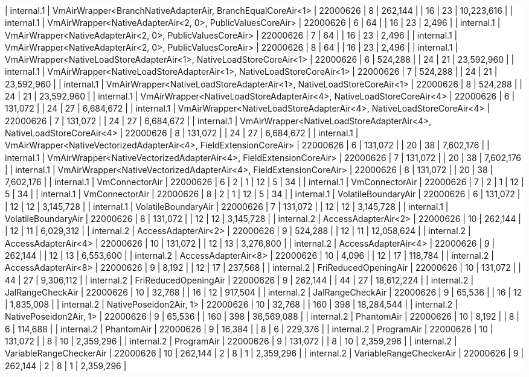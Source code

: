 | internal.1 | VmAirWrapper<BranchNativeAdapterAir, BranchEqualCoreAir<1> | 22000626 | 8 | 262,144 |  | 16 | 23 | 10,223,616 | 
| internal.1 | VmAirWrapper<NativeAdapterAir<2, 0>, PublicValuesCoreAir> | 22000626 | 6 | 64 |  | 16 | 23 | 2,496 | 
| internal.1 | VmAirWrapper<NativeAdapterAir<2, 0>, PublicValuesCoreAir> | 22000626 | 7 | 64 |  | 16 | 23 | 2,496 | 
| internal.1 | VmAirWrapper<NativeAdapterAir<2, 0>, PublicValuesCoreAir> | 22000626 | 8 | 64 |  | 16 | 23 | 2,496 | 
| internal.1 | VmAirWrapper<NativeLoadStoreAdapterAir<1>, NativeLoadStoreCoreAir<1> | 22000626 | 6 | 524,288 |  | 24 | 21 | 23,592,960 | 
| internal.1 | VmAirWrapper<NativeLoadStoreAdapterAir<1>, NativeLoadStoreCoreAir<1> | 22000626 | 7 | 524,288 |  | 24 | 21 | 23,592,960 | 
| internal.1 | VmAirWrapper<NativeLoadStoreAdapterAir<1>, NativeLoadStoreCoreAir<1> | 22000626 | 8 | 524,288 |  | 24 | 21 | 23,592,960 | 
| internal.1 | VmAirWrapper<NativeLoadStoreAdapterAir<4>, NativeLoadStoreCoreAir<4> | 22000626 | 6 | 131,072 |  | 24 | 27 | 6,684,672 | 
| internal.1 | VmAirWrapper<NativeLoadStoreAdapterAir<4>, NativeLoadStoreCoreAir<4> | 22000626 | 7 | 131,072 |  | 24 | 27 | 6,684,672 | 
| internal.1 | VmAirWrapper<NativeLoadStoreAdapterAir<4>, NativeLoadStoreCoreAir<4> | 22000626 | 8 | 131,072 |  | 24 | 27 | 6,684,672 | 
| internal.1 | VmAirWrapper<NativeVectorizedAdapterAir<4>, FieldExtensionCoreAir> | 22000626 | 6 | 131,072 |  | 20 | 38 | 7,602,176 | 
| internal.1 | VmAirWrapper<NativeVectorizedAdapterAir<4>, FieldExtensionCoreAir> | 22000626 | 7 | 131,072 |  | 20 | 38 | 7,602,176 | 
| internal.1 | VmAirWrapper<NativeVectorizedAdapterAir<4>, FieldExtensionCoreAir> | 22000626 | 8 | 131,072 |  | 20 | 38 | 7,602,176 | 
| internal.1 | VmConnectorAir | 22000626 | 6 | 2 | 1 | 12 | 5 | 34 | 
| internal.1 | VmConnectorAir | 22000626 | 7 | 2 | 1 | 12 | 5 | 34 | 
| internal.1 | VmConnectorAir | 22000626 | 8 | 2 | 1 | 12 | 5 | 34 | 
| internal.1 | VolatileBoundaryAir | 22000626 | 6 | 131,072 |  | 12 | 12 | 3,145,728 | 
| internal.1 | VolatileBoundaryAir | 22000626 | 7 | 131,072 |  | 12 | 12 | 3,145,728 | 
| internal.1 | VolatileBoundaryAir | 22000626 | 8 | 131,072 |  | 12 | 12 | 3,145,728 | 
| internal.2 | AccessAdapterAir<2> | 22000626 | 10 | 262,144 |  | 12 | 11 | 6,029,312 | 
| internal.2 | AccessAdapterAir<2> | 22000626 | 9 | 524,288 |  | 12 | 11 | 12,058,624 | 
| internal.2 | AccessAdapterAir<4> | 22000626 | 10 | 131,072 |  | 12 | 13 | 3,276,800 | 
| internal.2 | AccessAdapterAir<4> | 22000626 | 9 | 262,144 |  | 12 | 13 | 6,553,600 | 
| internal.2 | AccessAdapterAir<8> | 22000626 | 10 | 4,096 |  | 12 | 17 | 118,784 | 
| internal.2 | AccessAdapterAir<8> | 22000626 | 9 | 8,192 |  | 12 | 17 | 237,568 | 
| internal.2 | FriReducedOpeningAir | 22000626 | 10 | 131,072 |  | 44 | 27 | 9,306,112 | 
| internal.2 | FriReducedOpeningAir | 22000626 | 9 | 262,144 |  | 44 | 27 | 18,612,224 | 
| internal.2 | JalRangeCheckAir | 22000626 | 10 | 32,768 |  | 16 | 12 | 917,504 | 
| internal.2 | JalRangeCheckAir | 22000626 | 9 | 65,536 |  | 16 | 12 | 1,835,008 | 
| internal.2 | NativePoseidon2Air<BabyBearParameters>, 1> | 22000626 | 10 | 32,768 |  | 160 | 398 | 18,284,544 | 
| internal.2 | NativePoseidon2Air<BabyBearParameters>, 1> | 22000626 | 9 | 65,536 |  | 160 | 398 | 36,569,088 | 
| internal.2 | PhantomAir | 22000626 | 10 | 8,192 |  | 8 | 6 | 114,688 | 
| internal.2 | PhantomAir | 22000626 | 9 | 16,384 |  | 8 | 6 | 229,376 | 
| internal.2 | ProgramAir | 22000626 | 10 | 131,072 |  | 8 | 10 | 2,359,296 | 
| internal.2 | ProgramAir | 22000626 | 9 | 131,072 |  | 8 | 10 | 2,359,296 | 
| internal.2 | VariableRangeCheckerAir | 22000626 | 10 | 262,144 | 2 | 8 | 1 | 2,359,296 | 
| internal.2 | VariableRangeCheckerAir | 22000626 | 9 | 262,144 | 2 | 8 | 1 | 2,359,296 | 